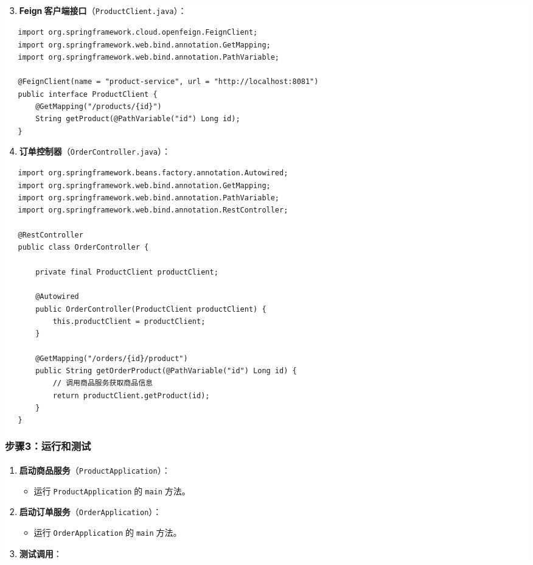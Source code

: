 3. **Feign 客户端接口**（`ProductClient.java`）：



```
   import org.springframework.cloud.openfeign.FeignClient;
   import org.springframework.web.bind.annotation.GetMapping;
   import org.springframework.web.bind.annotation.PathVariable;

   @FeignClient(name = "product-service", url = "http://localhost:8081")
   public interface ProductClient {
       @GetMapping("/products/{id}")
       String getProduct(@PathVariable("id") Long id);
   }

```

4. **订单控制器**（`OrderController.java`）：



```
   import org.springframework.beans.factory.annotation.Autowired;
   import org.springframework.web.bind.annotation.GetMapping;
   import org.springframework.web.bind.annotation.PathVariable;
   import org.springframework.web.bind.annotation.RestController;

   @RestController
   public class OrderController {

       private final ProductClient productClient;

       @Autowired
       public OrderController(ProductClient productClient) {
           this.productClient = productClient;
       }

       @GetMapping("/orders/{id}/product")
       public String getOrderProduct(@PathVariable("id") Long id) {
           // 调用商品服务获取商品信息
           return productClient.getProduct(id);
       }
   }

```

### 步骤3：运行和测试


1. **启动商品服务**（`ProductApplication`）：


	* 运行 `ProductApplication` 的 `main` 方法。
2. **启动订单服务**（`OrderApplication`）：


	* 运行 `OrderApplication` 的 `main` 方法。
3. **测试调用**：
